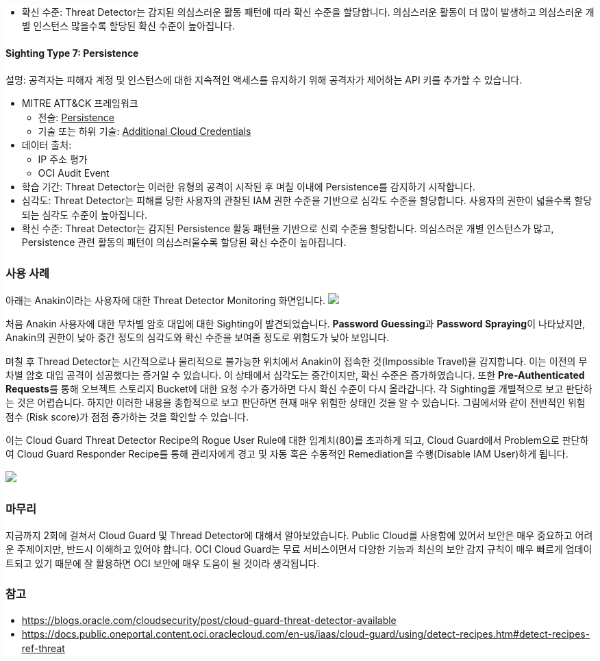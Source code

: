 * 확신 수준: Threat Detector는 감지된 의심스러운 활동 패턴에 따라 확신 수준을 할당합니다. 의심스러운 활동이 더 많이 발생하고 의심스러운 개별 인스턴스 많을수록 할당된 확신 수준이 높아집니다.

#### Sighting Type 7: Persistence
설명: 공격자는 피해자 계정 및 인스턴스에 대한 지속적인 액세스를 유지하기 위해 공격자가 제어하는 ​​API 키를 추가할 수 있습니다.
* MITRE ATT&CK 프레임워크
  * 전술: [Persistence](https://attack.mitre.org/tactics/TA0003/)
  * 기술 또는 하위 기술: [Additional Cloud Credentials](https://attack.mitre.org/techniques/T1098/001/)
* 데이터 출처:
  * IP 주소 평가
  * OCI Audit Event
* 학습 기간: Threat Detector는 이러한 유형의 공격이 시작된 후 며칠 이내에 Persistence를 감지하기 시작합니다.
* 심각도: Threat Detector는 피해를 당한 사용자의 관찰된 IAM 권한 수준을 기반으로 심각도 수준을 할당합니다. 사용자의 권한이 넓을수록 할당되는 심각도 수준이 높아집니다.
* 확신 수준: Threat Detector는 감지된 Persistence 활동 패턴을 기반으로 신뢰 수준을 할당합니다. 의심스러운 개별 인스턴스가 많고, Persistence 관련 활동의 패턴이 의심스러울수록 할당된 확신 수준이 높아집니다.

### 사용 사례
아래는 Anakin이라는 사용자에 대한 Threat Detector Monitoring 화면입니다.
![]({{site.urlblogimg2022_2023}}/assets/img/cloudnative-security/2023/cloudguard-threat-detector-5.png)

처음 Anakin 사용자에 대한 무차별 암호 대입에 대한 Sighting이 발견되었습니다. **Password Guessing**과 **Password Spraying**이 나타났지만, Anakin의 권한이 낮아 중간 정도의 심각도와 확신 수준을 보여줄 정도로 위험도가 낮아 보입니다. 

며칠 후 Thread Detector는 시간적으로나 물리적으로 불가능한 위치에서 Anakin이 접속한 것(Impossible Travel)을 감지합니다. 이는 이전의 무차별 암호 대입 공격이 성공했다는 증거일 수 있습니다. 이 상태에서 심각도는 중간이지만, 확신 수준은 증가하였습니다. 또한 **Pre-Authenticated Requests**를 통해 오브젝트 스토리지 Bucket에 대한 요청 수가 증가하면 다시 확신 수준이 다시 올라갑니다. 각 Sighting을 개별적으로 보고 판단하는 것은 어렵습니다. 하지만 이러한 내용을 종합적으로 보고 판단하면 현재 매우 위험한 상태인 것을 알 수 있습니다. 그림에서와 같이 전반적인 위험 점수 (Risk score)가 점점 증가하는 것을 확인할 수 있습니다. 

이는 Cloud Guard Threat Detector Recipe의 Rogue User Rule에 대한 임계치(80)를 초과하게 되고, Cloud Guard에서 Problem으로 판단하여 Cloud Guard Responder Recipe를 통해 관리자에게 경고 및 자동 혹은 수동적인 Remediation을 수행(Disable IAM User)하게 됩니다.

![]({{site.urlblogimg2022_2023}}/assets/img/cloudnative-security/2023/cloudguard-threat-detector-6.png)

### 마무리
지금까지 2회에 걸쳐서 Cloud Guard 및 Thread Detector에 대해서 알아보았습니다. Public Cloud를 사용함에 있어서 보안은 매우 중요하고 어려운 주제이지만, 반드시 이해하고 있어야 합니다. OCI Cloud Guard는 무료 서비스이면서 다양한 기능과 최신의 보안 감지 규칙이 매우 빠르게 업데이트되고 있기 때문에 잘 활용하면 OCI 보안에 매우 도움이 될 것이라 생각됩니다.

### 참고
* https://blogs.oracle.com/cloudsecurity/post/cloud-guard-threat-detector-available
* https://docs.public.oneportal.content.oci.oraclecloud.com/en-us/iaas/cloud-guard/using/detect-recipes.htm#detect-recipes-ref-threat